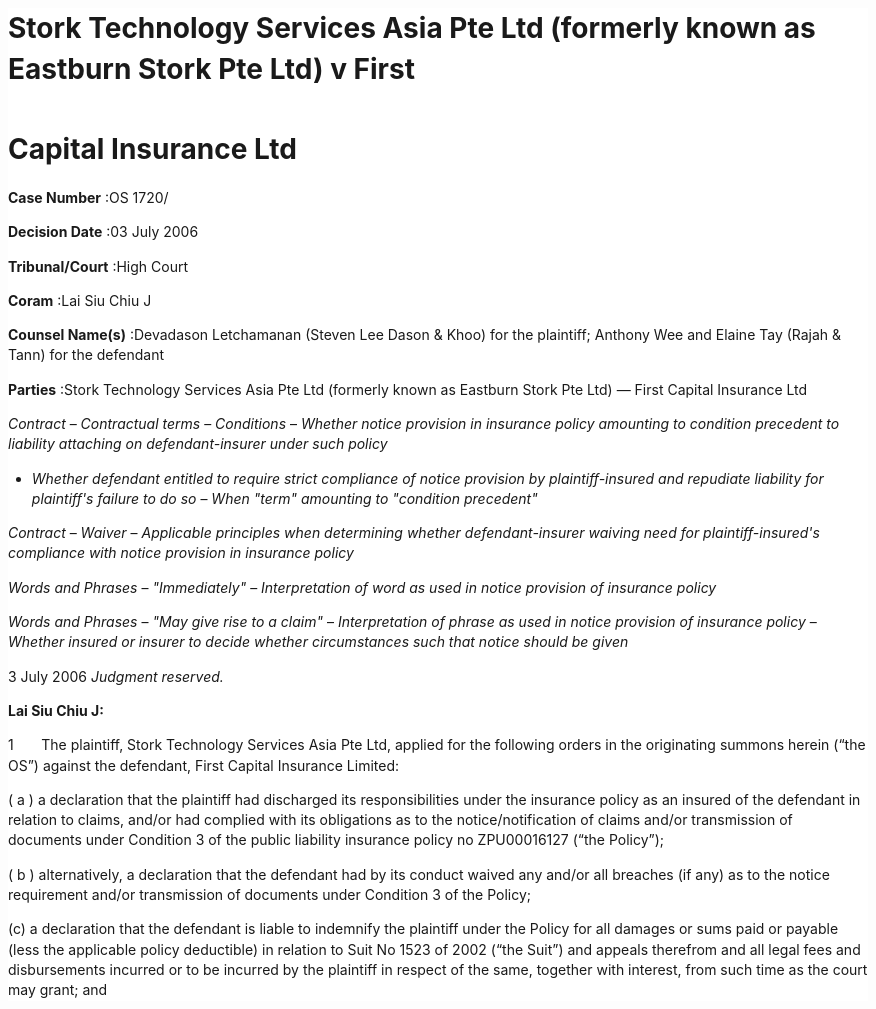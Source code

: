 # Stork Technology Services Asia Pte Ltd (formerly known as Eastburn Stork Pte Ltd) v First 

# Capital Insurance Ltd 



**Case Number** :OS 1720/ 

**Decision Date** :03 July 2006 

**Tribunal/Court** :High Court 

**Coram** :Lai Siu Chiu J 

**Counsel Name(s)** :Devadason Letchamanan (Steven Lee Dason & Khoo) for the plaintiff; Anthony Wee and Elaine Tay (Rajah & Tann) for the defendant 

**Parties** :Stork Technology Services Asia Pte Ltd (formerly known as Eastburn Stork Pte Ltd) — First Capital Insurance Ltd 

_Contract_ – _Contractual terms_ – _Conditions_ – _Whether notice provision in insurance policy amounting to condition precedent to liability attaching on defendant-insurer under such policy_ 

- _Whether defendant entitled to require strict compliance of notice provision by plaintiff-insured and repudiate liability for plaintiff's failure to do so_ – _When "term" amounting to "condition precedent"_ 

_Contract_ – _Waiver_ – _Applicable principles when determining whether defendant-insurer waiving need for plaintiff-insured's compliance with notice provision in insurance policy_ 

_Words and Phrases_ – _"Immediately"_ – _Interpretation of word as used in notice provision of insurance policy_ 

_Words and Phrases_ – _"May give rise to a claim"_ – _Interpretation of phrase as used in notice provision of insurance policy_ – _Whether insured or insurer to decide whether circumstances such that notice should be given_ 

3 July 2006 _Judgment reserved._ 

**Lai Siu Chiu J:** 

1       The plaintiff, Stork Technology Services Asia Pte Ltd, applied for the following orders in the originating summons herein (“the OS”) against the defendant, First Capital Insurance Limited: 

 ( a ) a declaration that the plaintiff had discharged its responsibilities under the insurance policy as an insured of the defendant in relation to claims, and/or had complied with its obligations as to the notice/notification of claims and/or transmission of documents under Condition 3 of the public liability insurance policy no ZPU00016127 (“the Policy”); 

 ( b ) alternatively, a declaration that the defendant had by its conduct waived any and/or all breaches (if any) as to the notice requirement and/or transmission of documents under Condition 3 of the Policy; 

 (c) a declaration that the defendant is liable to indemnify the plaintiff under the Policy for all damages or sums paid or payable (less the applicable policy deductible) in relation to Suit No 1523 of 2002 (“the Suit”) and appeals therefrom and all legal fees and disbursements incurred or to be incurred by the plaintiff in respect of the same, together with interest, from such time as the court may grant; and 
